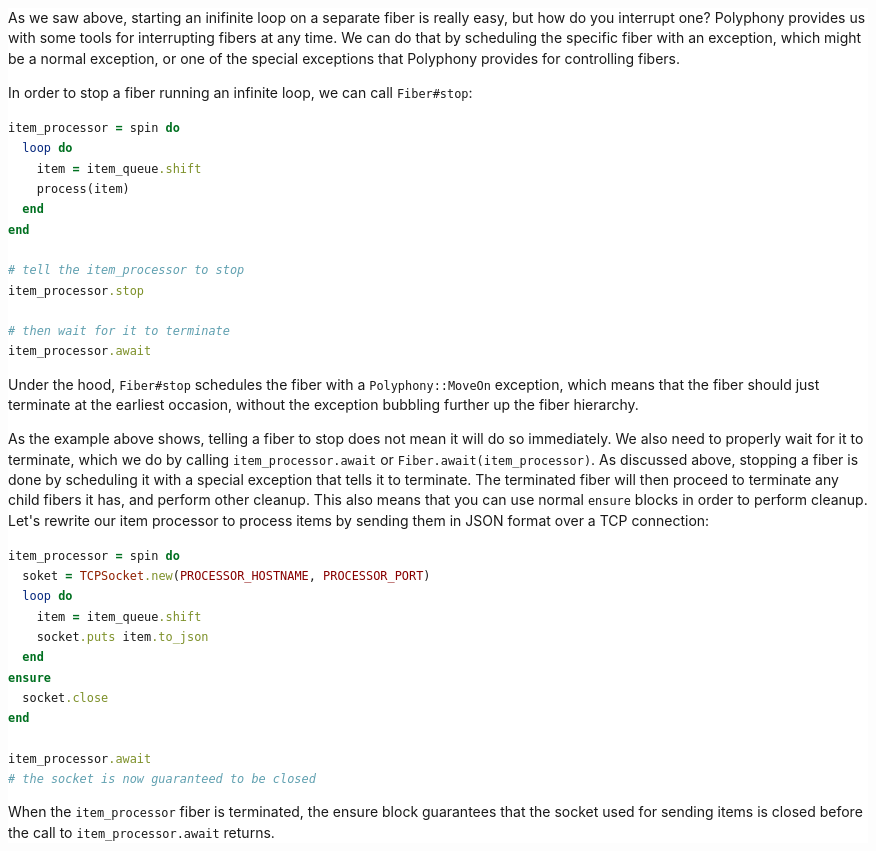 As we saw above, starting an inifinite loop on a separate fiber is really easy,
but how do you interrupt one? Polyphony provides us with some tools for
interrupting fibers at any time. We can do that by scheduling the specific fiber
with an exception, which might be a normal exception, or one of the special
exceptions that Polyphony provides for controlling fibers.

In order to stop a fiber running an infinite loop, we can call
`Fiber#stop`:

```ruby
item_processor = spin do
  loop do
    item = item_queue.shift
    process(item)
  end
end

# tell the item_processor to stop
item_processor.stop

# then wait for it to terminate
item_processor.await
```

Under the hood, `Fiber#stop` schedules the fiber with a `Polyphony::MoveOn`
exception, which means that the fiber should just terminate at the earliest
occasion, without the exception bubbling further up the fiber hierarchy.

As the example above shows, telling a fiber to stop does not mean it will do so
immediately. We also need to properly wait for it to terminate, which we do by
calling `item_processor.await` or `Fiber.await(item_processor)`. As discussed
above, stopping a fiber is done by scheduling it with a special exception that
tells it to terminate. The terminated fiber will then proceed to terminate any
child fibers it has, and perform other cleanup. This also means that you can use
normal `ensure` blocks in order to perform cleanup. Let's rewrite our item
processor to process items by sending them in JSON format over a TCP connection:

```ruby
item_processor = spin do
  soket = TCPSocket.new(PROCESSOR_HOSTNAME, PROCESSOR_PORT)
  loop do
    item = item_queue.shift
    socket.puts item.to_json
  end
ensure
  socket.close
end

item_processor.await
# the socket is now guaranteed to be closed
```

When the `item_processor` fiber is terminated, the ensure block guarantees that
the socket used for sending items is closed before the call to
`item_processor.await` returns. 
